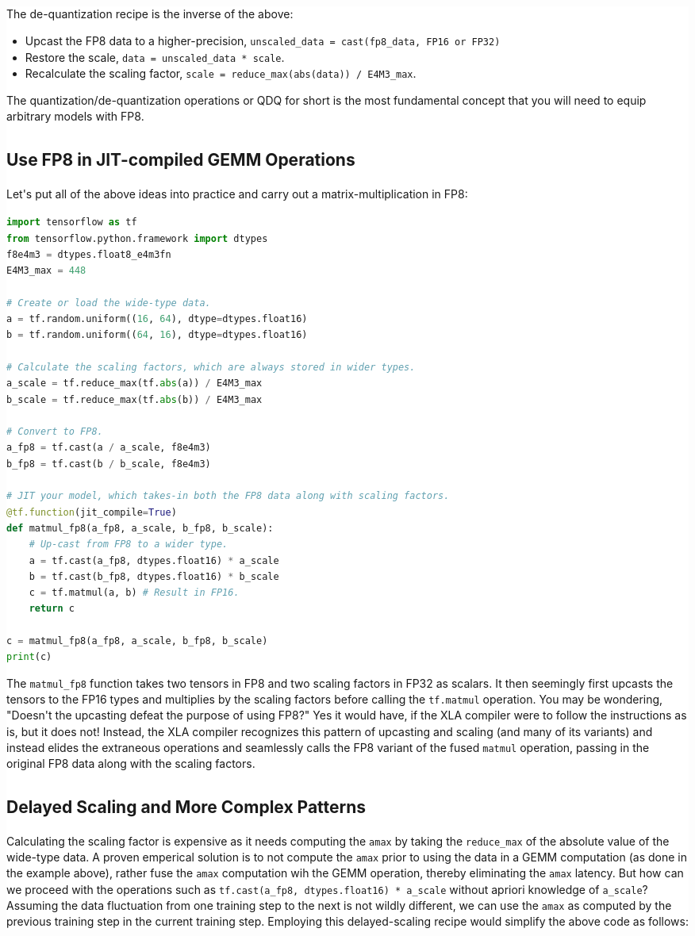 The de-quantization recipe is the inverse of the above:

- Upcast the FP8 data to a higher-precision, `unscaled_data = cast(fp8_data, FP16 or FP32)`
- Restore the scale, `data = unscaled_data * scale`.
- Recalculate the scaling factor, `scale = reduce_max(abs(data)) / E4M3_max`.

The quantization/de-quantization operations or QDQ for short is the most fundamental concept that you will need to equip arbitrary models with FP8.

## Use FP8 in JIT-compiled GEMM Operations

Let's put all of the above ideas into practice and carry out a matrix-multiplication in FP8:

```python
import tensorflow as tf
from tensorflow.python.framework import dtypes
f8e4m3 = dtypes.float8_e4m3fn
E4M3_max = 448

# Create or load the wide-type data.
a = tf.random.uniform((16, 64), dtype=dtypes.float16)
b = tf.random.uniform((64, 16), dtype=dtypes.float16)

# Calculate the scaling factors, which are always stored in wider types.
a_scale = tf.reduce_max(tf.abs(a)) / E4M3_max
b_scale = tf.reduce_max(tf.abs(b)) / E4M3_max

# Convert to FP8.
a_fp8 = tf.cast(a / a_scale, f8e4m3)
b_fp8 = tf.cast(b / b_scale, f8e4m3)

# JIT your model, which takes-in both the FP8 data along with scaling factors.
@tf.function(jit_compile=True)
def matmul_fp8(a_fp8, a_scale, b_fp8, b_scale):
    # Up-cast from FP8 to a wider type.
    a = tf.cast(a_fp8, dtypes.float16) * a_scale
    b = tf.cast(b_fp8, dtypes.float16) * b_scale
    c = tf.matmul(a, b) # Result in FP16.
    return c

c = matmul_fp8(a_fp8, a_scale, b_fp8, b_scale)
print(c)
```

The `matmul_fp8` function takes two tensors in FP8 and two scaling factors in FP32 as scalars. It then seemingly first upcasts the tensors to the FP16 types and multiplies by the scaling factors before calling the `tf.matmul` operation. You may be wondering, "Doesn't the upcasting defeat the purpose of using FP8?" Yes it would have, if the XLA compiler were to follow the instructions as is, but it does not! Instead, the XLA compiler recognizes this pattern of upcasting and scaling (and many of its variants) and instead elides the extraneous operations and seamlessly calls the FP8 variant of the fused `matmul` operation, passing in the original FP8 data along with the scaling factors.

## Delayed Scaling and More Complex Patterns
Calculating the scaling factor is expensive as it needs computing the `amax` by taking the `reduce_max` of the absolute value of the wide-type data. A proven emperical solution is to not compute the `amax` prior to using the data in a GEMM computation (as done in the example above), rather fuse the `amax` computation wih the GEMM operation, thereby eliminating the `amax` latency. But how can we proceed with the operations such as `tf.cast(a_fp8, dtypes.float16) * a_scale` without apriori knowledge of `a_scale`? Assuming the data fluctuation from one training step to the next is not wildly different, we can use the `amax` as computed by the previous training step in the current training step. Employing this delayed-scaling recipe would simplify the above code as follows:
